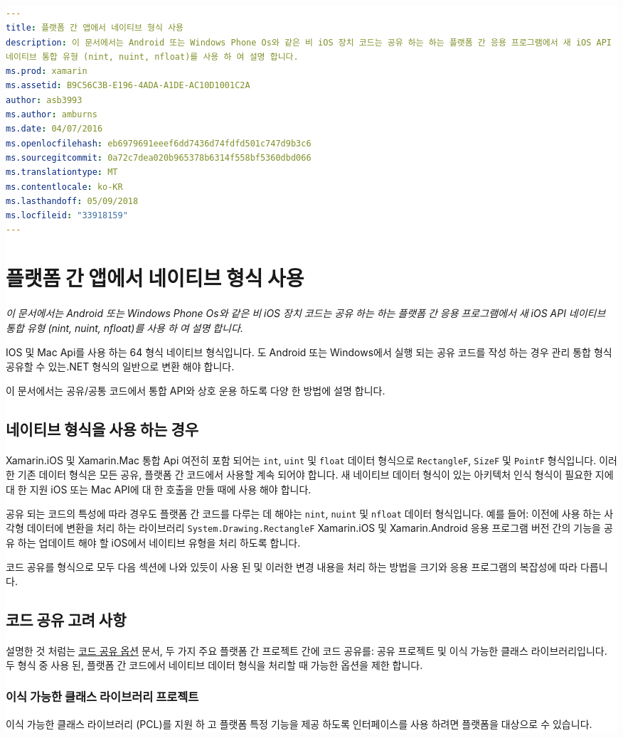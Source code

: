 ```yaml
---
title: 플랫폼 간 앱에서 네이티브 형식 사용
description: 이 문서에서는 Android 또는 Windows Phone Os와 같은 비 iOS 장치 코드는 공유 하는 하는 플랫폼 간 응용 프로그램에서 새 iOS API 네이티브 통합 유형 (nint, nuint, nfloat)를 사용 하 여 설명 합니다.
ms.prod: xamarin
ms.assetid: B9C56C3B-E196-4ADA-A1DE-AC10D1001C2A
author: asb3993
ms.author: amburns
ms.date: 04/07/2016
ms.openlocfilehash: eb6979691eeef6dd7436d74fdfd501c747d9b3c6
ms.sourcegitcommit: 0a72c7dea020b965378b6314f558bf5360dbd066
ms.translationtype: MT
ms.contentlocale: ko-KR
ms.lasthandoff: 05/09/2018
ms.locfileid: "33918159"
---
```

# <a name="working-with-native-types-in-cross-platform-apps"></a>플랫폼 간 앱에서 네이티브 형식 사용

_이 문서에서는 Android 또는 Windows Phone Os와 같은 비 iOS 장치 코드는 공유 하는 하는 플랫폼 간 응용 프로그램에서 새 iOS API 네이티브 통합 유형 (nint, nuint, nfloat)를 사용 하 여 설명 합니다._


IOS 및 Mac Api를 사용 하는 64 형식 네이티브 형식입니다. 도 Android 또는 Windows에서 실행 되는 공유 코드를 작성 하는 경우 관리 통합 형식 공유할 수 있는.NET 형식의 일반으로 변환 해야 합니다.

이 문서에서는 공유/공통 코드에서 통합 API와 상호 운용 하도록 다양 한 방법에 설명 합니다.

## <a name="when-to-use-the-native-types"></a>네이티브 형식을 사용 하는 경우

Xamarin.iOS 및 Xamarin.Mac 통합 Api 여전히 포함 되어는 `int`, `uint` 및 `float` 데이터 형식으로 `RectangleF`, `SizeF` 및 `PointF` 형식입니다. 이러한 기존 데이터 형식은 모든 공유, 플랫폼 간 코드에서 사용할 계속 되어야 합니다. 새 네이티브 데이터 형식이 있는 아키텍처 인식 형식이 필요한 지에 대 한 지원 iOS 또는 Mac API에 대 한 호출을 만들 때에 사용 해야 합니다.

공유 되는 코드의 특성에 따라 경우도 플랫폼 간 코드를 다루는 데 해야는 `nint`, `nuint` 및 `nfloat` 데이터 형식입니다. 예를 들어: 이전에 사용 하는 사각형 데이터에 변환을 처리 하는 라이브러리 `System.Drawing.RectangleF` Xamarin.iOS 및 Xamarin.Android 응용 프로그램 버전 간의 기능을 공유 하는 업데이트 해야 할 iOS에서 네이티브 유형을 처리 하도록 합니다.

코드 공유를 형식으로 모두 다음 섹션에 나와 있듯이 사용 된 및 이러한 변경 내용을 처리 하는 방법을 크기와 응용 프로그램의 복잡성에 따라 다릅니다.

## <a name="code-sharing-considerations"></a>코드 공유 고려 사항

설명한 것 처럼는 [코드 공유 옵션](~/cross-platform/app-fundamentals/code-sharing.md) 문서, 두 가지 주요 플랫폼 간 프로젝트 간에 코드 공유를: 공유 프로젝트 및 이식 가능한 클래스 라이브러리입니다. 두 형식 중 사용 된, 플랫폼 간 코드에서 네이티브 데이터 형식을 처리할 때 가능한 옵션을 제한 합니다.

### <a name="portable-class-library-projects"></a>이식 가능한 클래스 라이브러리 프로젝트

이식 가능한 클래스 라이브러리 (PCL)를 지원 하 고 플랫폼 특정 기능을 제공 하도록 인터페이스를 사용 하려면 플랫폼을 대상으로 수 있습니다.
